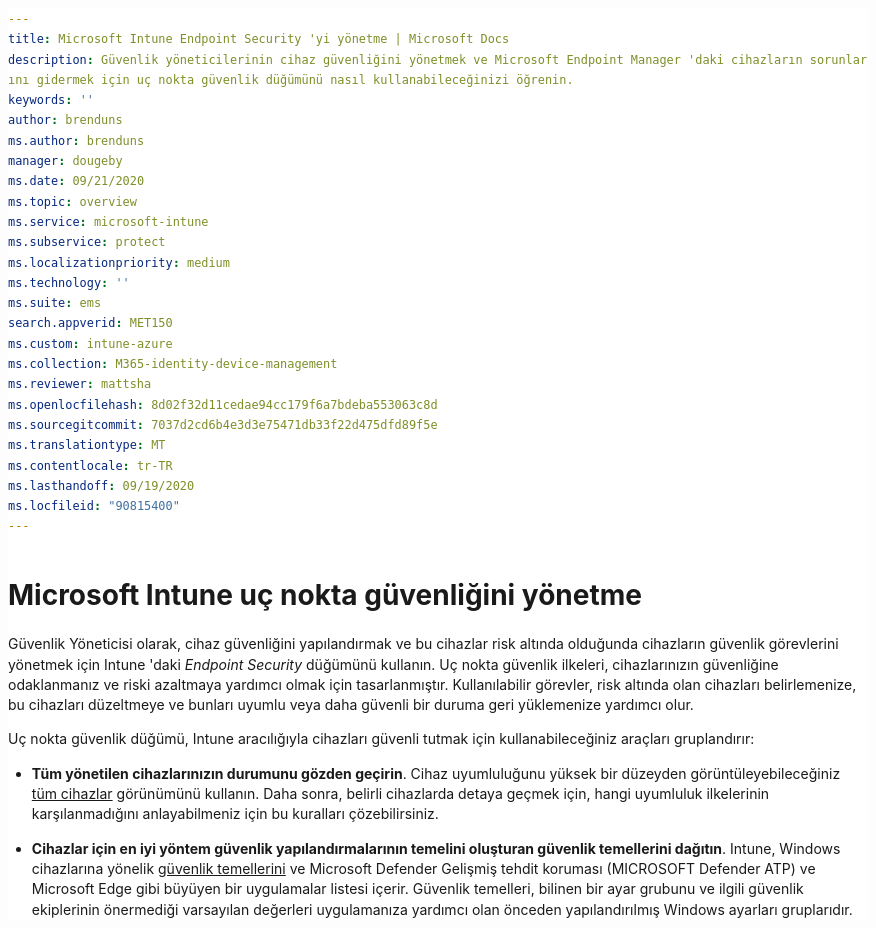 ```yaml
---
title: Microsoft Intune Endpoint Security 'yi yönetme | Microsoft Docs
description: Güvenlik yöneticilerinin cihaz güvenliğini yönetmek ve Microsoft Endpoint Manager 'daki cihazların sorunlarını gidermek için uç nokta güvenlik düğümünü nasıl kullanabileceğinizi öğrenin.
keywords: ''
author: brenduns
ms.author: brenduns
manager: dougeby
ms.date: 09/21/2020
ms.topic: overview
ms.service: microsoft-intune
ms.subservice: protect
ms.localizationpriority: medium
ms.technology: ''
ms.suite: ems
search.appverid: MET150
ms.custom: intune-azure
ms.collection: M365-identity-device-management
ms.reviewer: mattsha
ms.openlocfilehash: 8d02f32d11cedae94cc179f6a7bdeba553063c8d
ms.sourcegitcommit: 7037d2cd6b4e3d3e75471db33f22d475dfd89f5e
ms.translationtype: MT
ms.contentlocale: tr-TR
ms.lasthandoff: 09/19/2020
ms.locfileid: "90815400"
---
```

# <a name="manage-endpoint-security-in-microsoft-intune"></a>Microsoft Intune uç nokta güvenliğini yönetme

Güvenlik Yöneticisi olarak, cihaz güvenliğini yapılandırmak ve bu cihazlar risk altında olduğunda cihazların güvenlik görevlerini yönetmek için Intune 'daki *Endpoint Security* düğümünü kullanın. Uç nokta güvenlik ilkeleri, cihazlarınızın güvenliğine odaklanmanız ve riski azaltmaya yardımcı olmak için tasarlanmıştır. Kullanılabilir görevler, risk altında olan cihazları belirlemenize, bu cihazları düzeltmeye ve bunları uyumlu veya daha güvenli bir duruma geri yüklemenize yardımcı olur.

Uç nokta güvenlik düğümü, Intune aracılığıyla cihazları güvenli tutmak için kullanabileceğiniz araçları gruplandırır:

- **Tüm yönetilen cihazlarınızın durumunu gözden geçirin**. Cihaz uyumluluğunu yüksek bir düzeyden görüntüleyebileceğiniz [tüm cihazlar](#manage-devices) görünümünü kullanın. Daha sonra, belirli cihazlarda detaya geçmek için, hangi uyumluluk ilkelerinin karşılanmadığını anlayabilmeniz için bu kuralları çözebilirsiniz.

- **Cihazlar için en iyi yöntem güvenlik yapılandırmalarının temelini oluşturan güvenlik temellerini dağıtın**. Intune, Windows cihazlarına yönelik [güvenlik temellerini](#manage-security-baselines) ve Microsoft Defender Gelişmiş tehdit koruması (MICROSOFT Defender ATP) ve Microsoft Edge gibi büyüyen bir uygulamalar listesi içerir. Güvenlik temelleri, bilinen bir ayar grubunu ve ilgili güvenlik ekiplerinin önermediği varsayılan değerleri uygulamanıza yardımcı olan önceden yapılandırılmış Windows ayarları gruplarıdır.
